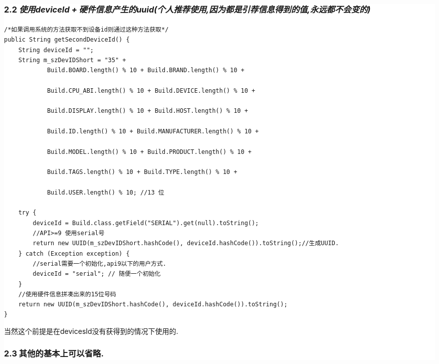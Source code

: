 ### 2.2 ***使用deviceId + 硬件信息产生的uuid(个人推荐使用,因为都是引荐信息得到的值,永远都不会变的)***

	/*如果调用系统的方法获取不到设备id则通过这种方法获取*/
    public String getSecondDeviceId() {
        String deviceId = "";
        String m_szDevIDShort = "35" +
                Build.BOARD.length() % 10 + Build.BRAND.length() % 10 +

                Build.CPU_ABI.length() % 10 + Build.DEVICE.length() % 10 +

                Build.DISPLAY.length() % 10 + Build.HOST.length() % 10 +

                Build.ID.length() % 10 + Build.MANUFACTURER.length() % 10 +

                Build.MODEL.length() % 10 + Build.PRODUCT.length() % 10 +

                Build.TAGS.length() % 10 + Build.TYPE.length() % 10 +

                Build.USER.length() % 10; //13 位

        try {
            deviceId = Build.class.getField("SERIAL").get(null).toString();
            //API>=9 使用serial号
            return new UUID(m_szDevIDShort.hashCode(), deviceId.hashCode()).toString();//生成UUID.
        } catch (Exception exception) {
            //serial需要一个初始化,api9以下的用户方式.
            deviceId = "serial"; // 随便一个初始化
        }
        //使用硬件信息拼凑出来的15位号码
        return new UUID(m_szDevIDShort.hashCode(), deviceId.hashCode()).toString();
    }

当然这个前提是在devicesId没有获得到的情况下使用的.

### 2.3 其他的基本上可以省略.